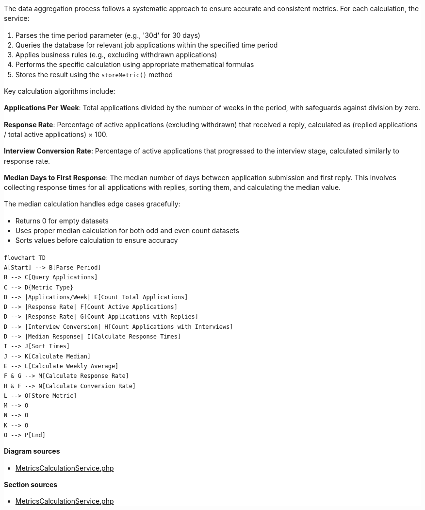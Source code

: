 The data aggregation process follows a systematic approach to ensure accurate and consistent metrics. For each calculation, the service:

1. Parses the time period parameter (e.g., '30d' for 30 days)
2. Queries the database for relevant job applications within the specified time period
3. Applies business rules (e.g., excluding withdrawn applications)
4. Performs the specific calculation using appropriate mathematical formulas
5. Stores the result using the `storeMetric()` method

Key calculation algorithms include:

**Applications Per Week**: Total applications divided by the number of weeks in the period, with safeguards against division by zero.

**Response Rate**: Percentage of active applications (excluding withdrawn) that received a reply, calculated as (replied applications / total active applications) × 100.

**Interview Conversion Rate**: Percentage of active applications that progressed to the interview stage, calculated similarly to response rate.

**Median Days to First Response**: The median number of days between application submission and first reply. This involves collecting response times for all applications with replies, sorting them, and calculating the median value.

The median calculation handles edge cases gracefully:
- Returns 0 for empty datasets
- Uses proper median calculation for both odd and even count datasets
- Sorts values before calculation to ensure accuracy

```mermaid
flowchart TD
A[Start] --> B[Parse Period]
B --> C[Query Applications]
C --> D{Metric Type}
D --> |Applications/Week| E[Count Total Applications]
D --> |Response Rate| F[Count Active Applications]
D --> |Response Rate| G[Count Applications with Replies]
D --> |Interview Conversion| H[Count Applications with Interviews]
D --> |Median Response| I[Calculate Response Times]
I --> J[Sort Times]
J --> K[Calculate Median]
E --> L[Calculate Weekly Average]
F & G --> M[Calculate Response Rate]
H & F --> N[Calculate Conversion Rate]
L --> O[Store Metric]
M --> O
N --> O
K --> O
O --> P[End]
```

**Diagram sources**
- [MetricsCalculationService.php](file://app/Services/MetricsCalculationService.php#L7-L169)

**Section sources**
- [MetricsCalculationService.php](file://app/Services/MetricsCalculationService.php#L7-L169)
